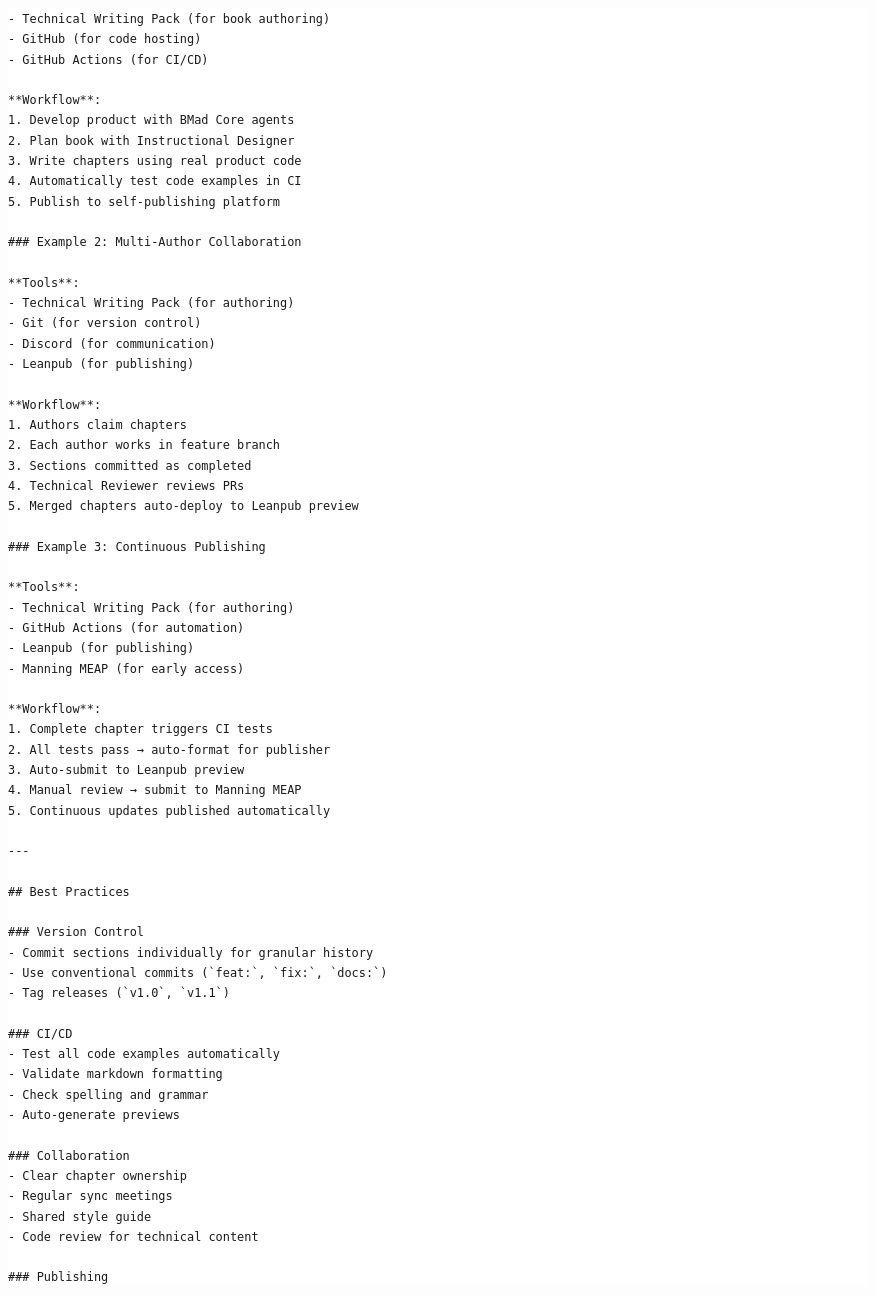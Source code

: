 ```
- Technical Writing Pack (for book authoring)
- GitHub (for code hosting)
- GitHub Actions (for CI/CD)

**Workflow**:
1. Develop product with BMad Core agents
2. Plan book with Instructional Designer
3. Write chapters using real product code
4. Automatically test code examples in CI
5. Publish to self-publishing platform

### Example 2: Multi-Author Collaboration

**Tools**:
- Technical Writing Pack (for authoring)
- Git (for version control)
- Discord (for communication)
- Leanpub (for publishing)

**Workflow**:
1. Authors claim chapters
2. Each author works in feature branch
3. Sections committed as completed
4. Technical Reviewer reviews PRs
5. Merged chapters auto-deploy to Leanpub preview

### Example 3: Continuous Publishing

**Tools**:
- Technical Writing Pack (for authoring)
- GitHub Actions (for automation)
- Leanpub (for publishing)
- Manning MEAP (for early access)

**Workflow**:
1. Complete chapter triggers CI tests
2. All tests pass → auto-format for publisher
3. Auto-submit to Leanpub preview
4. Manual review → submit to Manning MEAP
5. Continuous updates published automatically

---

## Best Practices

### Version Control
- Commit sections individually for granular history
- Use conventional commits (`feat:`, `fix:`, `docs:`)
- Tag releases (`v1.0`, `v1.1`)

### CI/CD
- Test all code examples automatically
- Validate markdown formatting
- Check spelling and grammar
- Auto-generate previews

### Collaboration
- Clear chapter ownership
- Regular sync meetings
- Shared style guide
- Code review for technical content

### Publishing
```